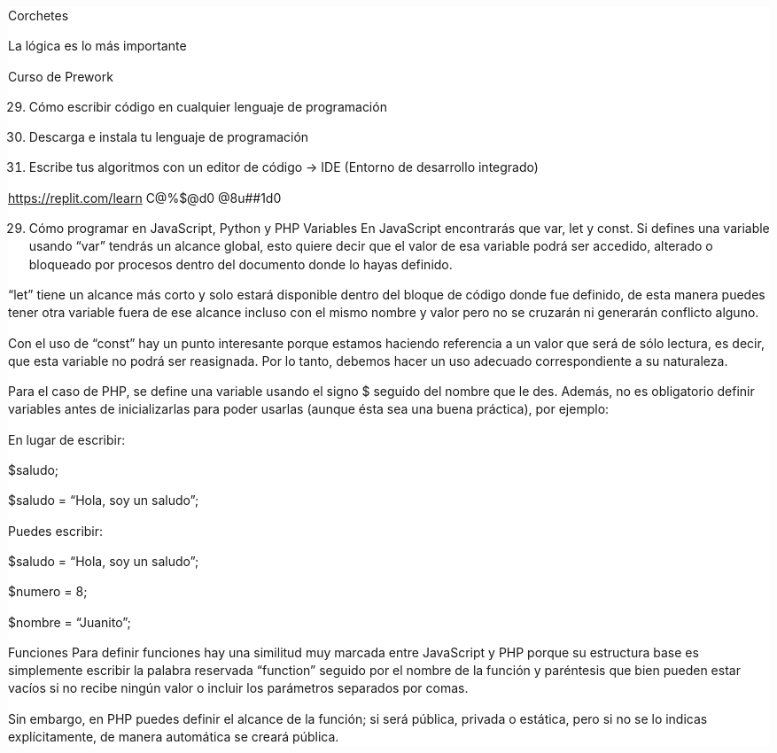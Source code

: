 Corchetes

La lógica es lo más importante

Curso de Prework

29. Cómo escribir código en cualquier lenguaje de programación

1. Descarga e instala tu lenguaje de programación
2. Escribe tus algoritmos con un editor de código
-> IDE (Entorno de desarrollo integrado)

https://replit.com/learn
C@%$@d0 @8u##1d0


29. Cómo programar en JavaScript, Python y PHP
Variables
En JavaScript encontrarás que var, let y const.
Si defines una variable usando “var” tendrás un alcance global, esto quiere decir que el valor de esa variable podrá ser accedido, alterado o bloqueado por procesos dentro del documento donde lo hayas definido.

“let” tiene un alcance más corto y solo estará disponible dentro del bloque de código donde fue definido, de esta manera puedes tener otra variable fuera de ese alcance incluso con el mismo nombre y valor pero no se cruzarán ni generarán conflicto alguno.

Con el uso de “const” hay un punto interesante porque estamos haciendo referencia a un valor que será de sólo lectura, es decir, que esta variable no podrá ser reasignada. Por lo tanto, debemos hacer un uso adecuado correspondiente a su naturaleza.

Para el caso de PHP, se define una variable usando el signo $ seguido del nombre que le des. Además, no es obligatorio definir variables antes de inicializarlas para poder usarlas (aunque ésta sea una buena práctica), por ejemplo:

En lugar de escribir:


$saludo;

$saludo = “Hola, soy un saludo”;

Puedes escribir:


$saludo = “Hola, soy un saludo”;

$numero = 8;

$nombre = “Juanito”;


Funciones
Para definir funciones hay una similitud muy marcada entre JavaScript y PHP porque su estructura base es simplemente escribir la palabra reservada “function” seguido por el nombre de la función y paréntesis que bien pueden estar vacíos si no recibe ningún valor o incluir los parámetros separados por comas.

Sin embargo, en PHP puedes definir el alcance de la función; si será pública, privada o estática, pero si no se lo indicas explícitamente, de manera automática se creará pública.
